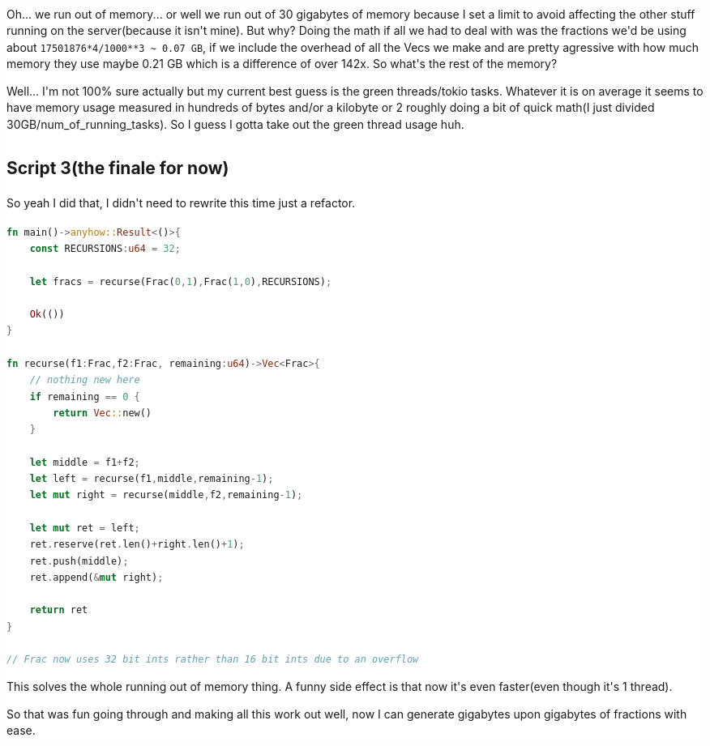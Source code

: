 <video width="700" height="400" controls src="/static/video/frac_gen_v2.mp4"></video>

Oh... we run out of memory... or well we run out of 30 gigabytes of memory because I set a limit to avoid affecting the other stuff running on the server(because it isn't mine). But why? Doing the math if all we had to deal with was the fractions we'd be using about `17501876*4/1000**3 ~ 0.07 GB`, if we include the overhead of all the Vecs we make and are pretty agressive with how much memory they use maybe 0.21 GB which is a difference of over 142x. So what's the rest of the memory?

Well... I'm not 100% sure actually but my current best guess is the green threads/tokio tasks. Whatever it is on average it seems to have memory usage measured in hundreds of bytes and/or a kilobyte or 2 roughly doing a bit of quick math(I just divided 30GB/num_of_running_tasks). So I guess I gotta take out the green thread usage huh.

## Script 3(the finale for now)

So yeah I did that, I didn't need to rewrite this time just a refactor.

```rs
fn main()->anyhow::Result<()>{
    const RECURSIONS:u64 = 32;

    let fracs = recurse(Frac(0,1),Frac(1,0),RECURSIONS);

    Ok(())
}

fn recurse(f1:Frac,f2:Frac, remaining:u64)->Vec<Frac>{
    // nothing new here
    if remaining == 0 {
        return Vec::new()
    }

    let middle = f1+f2;
    let left = recurse(f1,middle,remaining-1);
    let mut right = recurse(middle,f2,remaining-1);

    let mut ret = left;
    ret.reserve(ret.len()+right.len()+1);
    ret.push(middle);
    ret.append(&mut right);

    return ret
}

// Frac now uses 32 bit ints rather than 16 bit ints due to an overflow
```

This solves the whole running out of memory thing. A funny side effect is that now it's even faster(even though it's 1 thread).

<video width="700" height="400" controls src="/static/video/frac_gen_v3.mp4"></video>

So that was fun going through and making all this work out well, now I can generate gigabytes upon gigabytes of fractions with ease.
